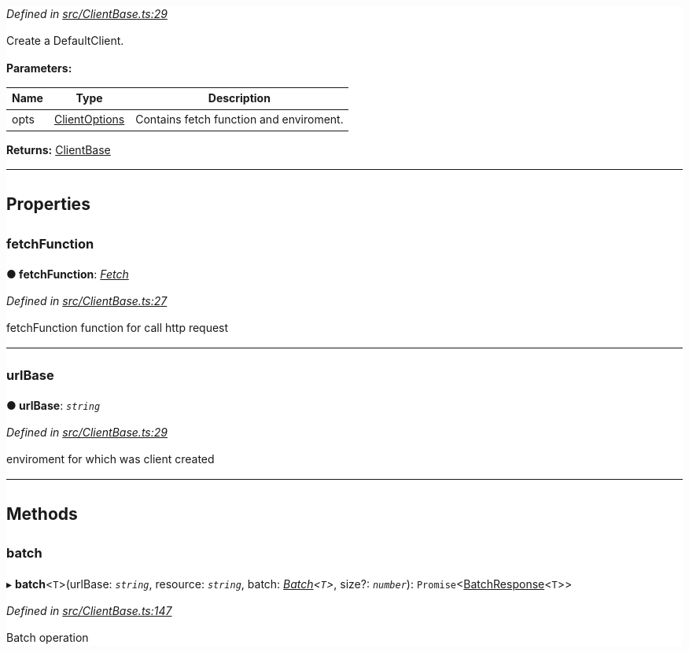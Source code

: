 *Defined in [src/ClientBase.ts:29](https://github.com/yourpass/yourpass-api-js-client/blob/2b1e25c/src/ClientBase.ts#L29)*

Create a DefaultClient.

**Parameters:**

| Name | Type | Description |
| ------ | ------ | ------ |
| opts | [ClientOptions](../interfaces/_src_models_clientoptions_.clientoptions.md) |  Contains fetch function and enviroment. |

**Returns:** [ClientBase](_src_clientbase_.clientbase.md)

___

## Properties

<a id="fetchfunction"></a>

###  fetchFunction

**● fetchFunction**: *[Fetch](../modules/_src_fetch_fetch_.md#fetch)*

*Defined in [src/ClientBase.ts:27](https://github.com/yourpass/yourpass-api-js-client/blob/2b1e25c/src/ClientBase.ts#L27)*

fetchFunction function for call http request

___
<a id="urlbase"></a>

###  urlBase

**● urlBase**: *`string`*

*Defined in [src/ClientBase.ts:29](https://github.com/yourpass/yourpass-api-js-client/blob/2b1e25c/src/ClientBase.ts#L29)*

enviroment for which was client created

___

## Methods

<a id="batch"></a>

###  batch

▸ **batch**<`T`>(urlBase: *`string`*, resource: *`string`*, batch: *[Batch](../modules/_src_models_common_batch_.md#batch)<`T`>*, size?: *`number`*): `Promise`<[BatchResponse](../modules/_src_models_common_batch_.md#batchresponse)<`T`>>

*Defined in [src/ClientBase.ts:147](https://github.com/yourpass/yourpass-api-js-client/blob/2b1e25c/src/ClientBase.ts#L147)*

Batch operation
